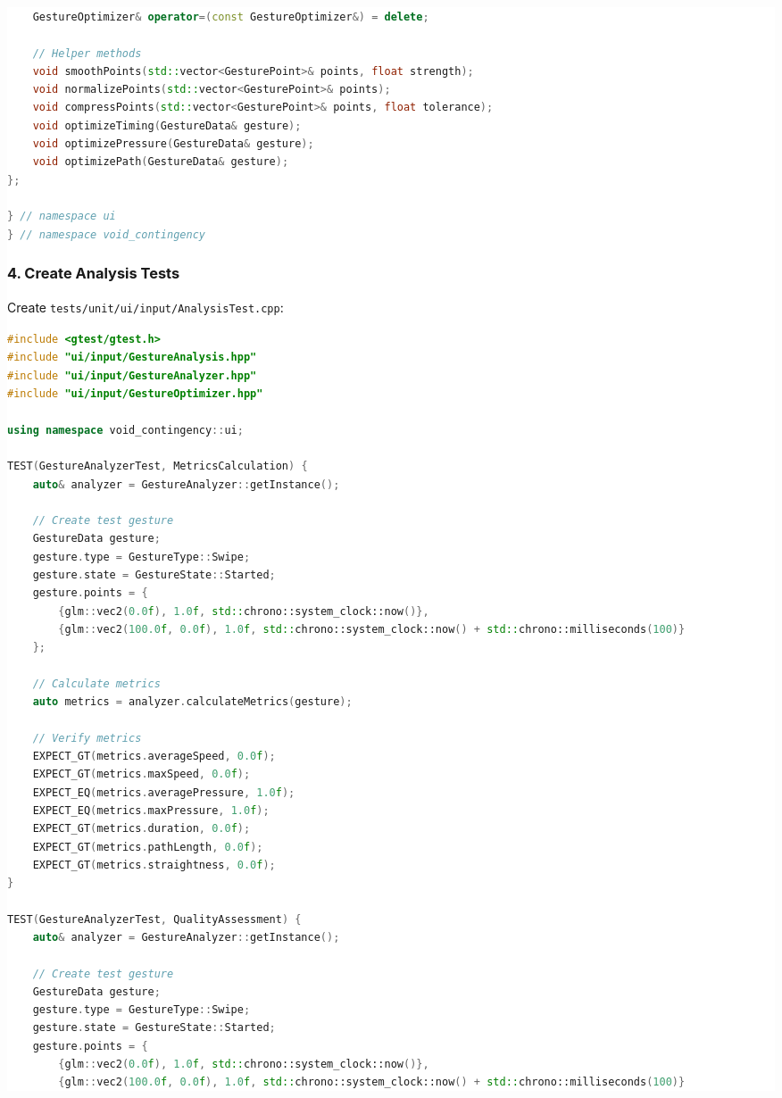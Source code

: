```cpp
    GestureOptimizer& operator=(const GestureOptimizer&) = delete;

    // Helper methods
    void smoothPoints(std::vector<GesturePoint>& points, float strength);
    void normalizePoints(std::vector<GesturePoint>& points);
    void compressPoints(std::vector<GesturePoint>& points, float tolerance);
    void optimizeTiming(GestureData& gesture);
    void optimizePressure(GestureData& gesture);
    void optimizePath(GestureData& gesture);
};

} // namespace ui
} // namespace void_contingency
```

### 4. Create Analysis Tests

Create `tests/unit/ui/input/AnalysisTest.cpp`:

```cpp
#include <gtest/gtest.h>
#include "ui/input/GestureAnalysis.hpp"
#include "ui/input/GestureAnalyzer.hpp"
#include "ui/input/GestureOptimizer.hpp"

using namespace void_contingency::ui;

TEST(GestureAnalyzerTest, MetricsCalculation) {
    auto& analyzer = GestureAnalyzer::getInstance();

    // Create test gesture
    GestureData gesture;
    gesture.type = GestureType::Swipe;
    gesture.state = GestureState::Started;
    gesture.points = {
        {glm::vec2(0.0f), 1.0f, std::chrono::system_clock::now()},
        {glm::vec2(100.0f, 0.0f), 1.0f, std::chrono::system_clock::now() + std::chrono::milliseconds(100)}
    };

    // Calculate metrics
    auto metrics = analyzer.calculateMetrics(gesture);

    // Verify metrics
    EXPECT_GT(metrics.averageSpeed, 0.0f);
    EXPECT_GT(metrics.maxSpeed, 0.0f);
    EXPECT_EQ(metrics.averagePressure, 1.0f);
    EXPECT_EQ(metrics.maxPressure, 1.0f);
    EXPECT_GT(metrics.duration, 0.0f);
    EXPECT_GT(metrics.pathLength, 0.0f);
    EXPECT_GT(metrics.straightness, 0.0f);
}

TEST(GestureAnalyzerTest, QualityAssessment) {
    auto& analyzer = GestureAnalyzer::getInstance();

    // Create test gesture
    GestureData gesture;
    gesture.type = GestureType::Swipe;
    gesture.state = GestureState::Started;
    gesture.points = {
        {glm::vec2(0.0f), 1.0f, std::chrono::system_clock::now()},
        {glm::vec2(100.0f, 0.0f), 1.0f, std::chrono::system_clock::now() + std::chrono::milliseconds(100)}
```